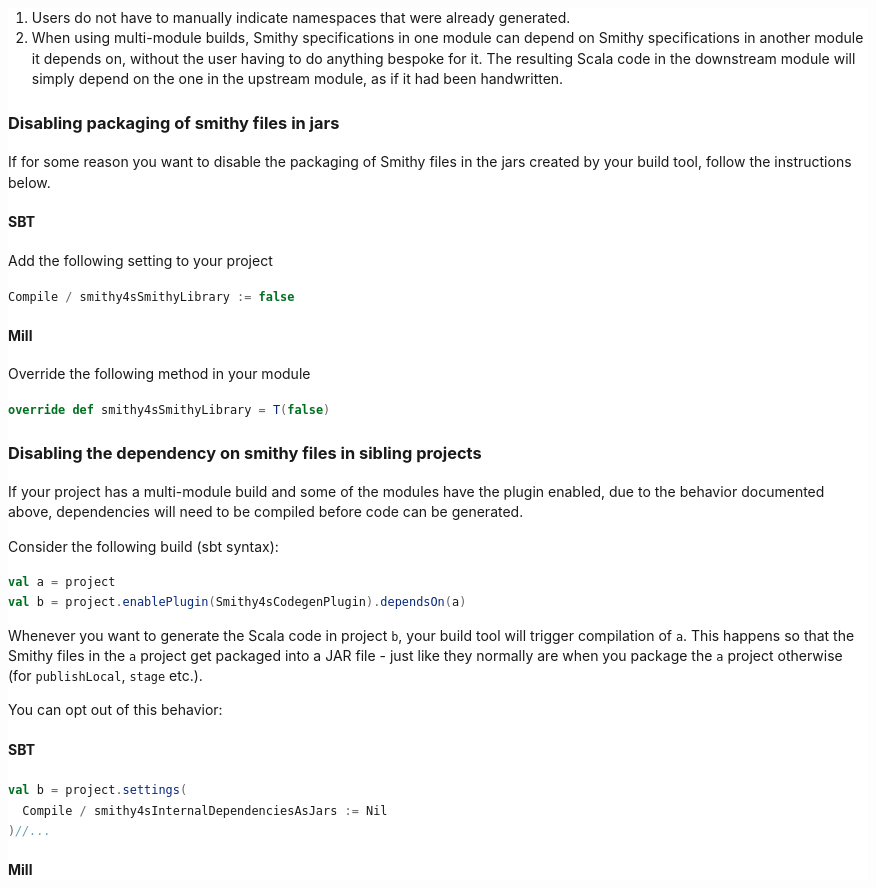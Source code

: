 1. Users do not have to manually indicate namespaces that were already generated.
2. When using multi-module builds, Smithy specifications in one module can depend on Smithy specifications in another module it depends on, without the user having to do anything bespoke for it. The resulting Scala code in the downstream module will simply depend on the one in the upstream module, as if it had been handwritten.

### Disabling packaging of smithy files in jars

If for some reason you want to disable the packaging of Smithy files in the jars created by your build tool, follow the instructions below.

#### SBT

Add the following setting to your project

```scala
Compile / smithy4sSmithyLibrary := false
```

#### Mill

Override the following method in your module

```scala
override def smithy4sSmithyLibrary = T(false)
```

### Disabling the dependency on smithy files in sibling projects

If your project has a multi-module build and some of the modules have the plugin enabled,
due to the behavior documented above, dependencies will need to be compiled before code can be generated.

Consider the following build (sbt syntax):

```scala
val a = project
val b = project.enablePlugin(Smithy4sCodegenPlugin).dependsOn(a)
```

Whenever you want to generate the Scala code in project `b`, your build tool will trigger compilation of `a`. This happens so that the Smithy files in the `a` project get packaged into a JAR file - just like they normally are when you package the `a` project otherwise (for `publishLocal`, `stage` etc.).

You can opt out of this behavior:

#### SBT

```scala
val b = project.settings(
  Compile / smithy4sInternalDependenciesAsJars := Nil
)//...
```

#### Mill
